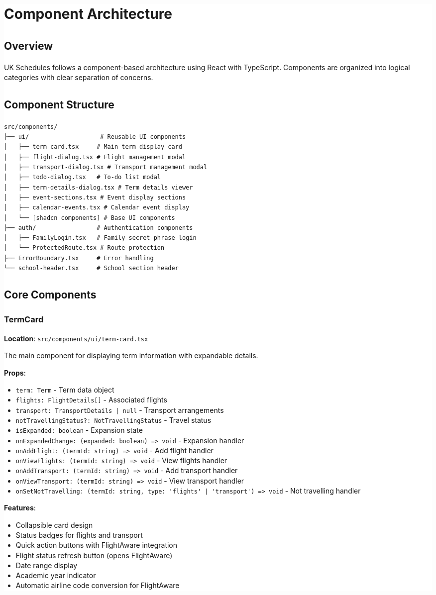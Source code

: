 # Component Architecture

## Overview

UK Schedules follows a component-based architecture using React with TypeScript. Components are organized into logical categories with clear separation of concerns.

## Component Structure

```
src/components/
├── ui/                    # Reusable UI components
│   ├── term-card.tsx     # Main term display card
│   ├── flight-dialog.tsx # Flight management modal
│   ├── transport-dialog.tsx # Transport management modal
│   ├── todo-dialog.tsx   # To-do list modal
│   ├── term-details-dialog.tsx # Term details viewer
│   ├── event-sections.tsx # Event display sections
│   ├── calendar-events.tsx # Calendar event display
│   └── [shadcn components] # Base UI components
├── auth/                 # Authentication components
│   ├── FamilyLogin.tsx   # Family secret phrase login
│   └── ProtectedRoute.tsx # Route protection
├── ErrorBoundary.tsx     # Error handling
└── school-header.tsx     # School section header
```

## Core Components

### TermCard

**Location**: `src/components/ui/term-card.tsx`

The main component for displaying term information with expandable details.

**Props**:
- `term: Term` - Term data object
- `flights: FlightDetails[]` - Associated flights
- `transport: TransportDetails | null` - Transport arrangements
- `notTravellingStatus?: NotTravellingStatus` - Travel status
- `isExpanded: boolean` - Expansion state
- `onExpandedChange: (expanded: boolean) => void` - Expansion handler
- `onAddFlight: (termId: string) => void` - Add flight handler
- `onViewFlights: (termId: string) => void` - View flights handler
- `onAddTransport: (termId: string) => void` - Add transport handler
- `onViewTransport: (termId: string) => void` - View transport handler
- `onSetNotTravelling: (termId: string, type: 'flights' | 'transport') => void` - Not travelling handler

**Features**:
- Collapsible card design
- Status badges for flights and transport
- Quick action buttons with FlightAware integration
- Flight status refresh button (opens FlightAware)
- Date range display
- Academic year indicator
- Automatic airline code conversion for FlightAware
